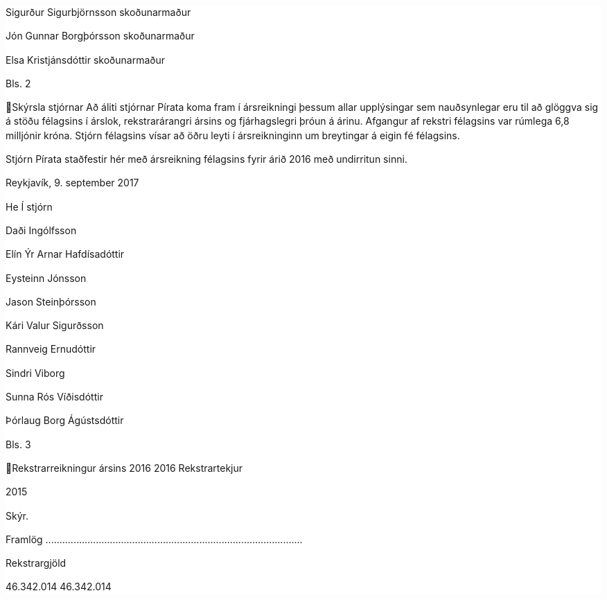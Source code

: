 Sigurður Sigurbjörnsson
skoðunarmaður

Jón Gunnar Borgþórsson
skoðunarmaður

Elsa Kristjánsdóttir
skoðunarmaður

Bls. 2

Skýrsla stjórnar
Að áliti stjórnar Pírata koma fram í ársreikningi þessum allar upplýsingar sem nauðsynlegar eru til að glöggva sig á stöðu
félagsins í árslok, rekstrarárangri ársins og fjárhagslegri þróun á árinu.
Afgangur af rekstri félagsins var rúmlega 6,8 milljónir króna. Stjórn félagsins vísar að öðru leyti í ársreikninginn um
breytingar á eigin fé félagsins.

Stjórn Pírata staðfestir hér með ársreikning félagsins fyrir árið 2016 með undirritun sinni.

Reykjavík, 9. september 2017

He
Í stjórn

Daði Ingólfsson

Elín Ýr Arnar Hafdísadóttir

Eysteinn Jónsson

Jason Steinþórsson

Kári Valur Sigurðsson

Rannveig Ernudóttir

Sindri Viborg

Sunna Rós Víðisdóttir

Þórlaug Borg Ágústsdóttir

Bls. 3

Rekstrarreikningur ársins 2016
2016
Rekstrartekjur

2015

Skýr.

Framlög ............................................................................................

Rekstrargjöld

46.342.014
46.342.014
